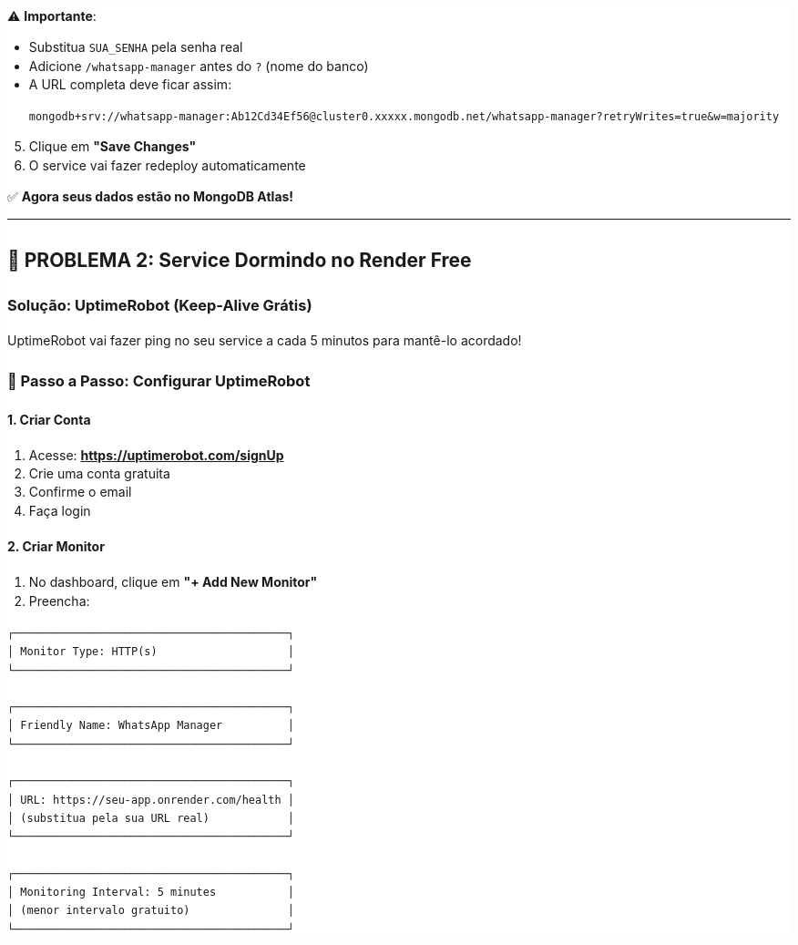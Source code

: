    ⚠️ **Importante**: 
   - Substitua `SUA_SENHA` pela senha real
   - Adicione `/whatsapp-manager` antes do `?` (nome do banco)
   - A URL completa deve ficar assim:
     ```
     mongodb+srv://whatsapp-manager:Ab12Cd34Ef56@cluster0.xxxxx.mongodb.net/whatsapp-manager?retryWrites=true&w=majority
     ```

5. Clique em **"Save Changes"**
6. O service vai fazer redeploy automaticamente

✅ **Agora seus dados estão no MongoDB Atlas!**

---

## 🌙 PROBLEMA 2: Service Dormindo no Render Free

### Solução: UptimeRobot (Keep-Alive Grátis)

UptimeRobot vai fazer ping no seu service a cada 5 minutos para mantê-lo acordado!

### 🚀 Passo a Passo: Configurar UptimeRobot

#### 1. Criar Conta

1. Acesse: **https://uptimerobot.com/signUp**
2. Crie uma conta gratuita
3. Confirme o email
4. Faça login

#### 2. Criar Monitor

1. No dashboard, clique em **"+ Add New Monitor"**
2. Preencha:

```
┌──────────────────────────────────────────┐
│ Monitor Type: HTTP(s)                    │
└──────────────────────────────────────────┘

┌──────────────────────────────────────────┐
│ Friendly Name: WhatsApp Manager          │
└──────────────────────────────────────────┘

┌──────────────────────────────────────────┐
│ URL: https://seu-app.onrender.com/health │
│ (substitua pela sua URL real)            │
└──────────────────────────────────────────┘

┌──────────────────────────────────────────┐
│ Monitoring Interval: 5 minutes           │
│ (menor intervalo gratuito)               │
└──────────────────────────────────────────┘
```
